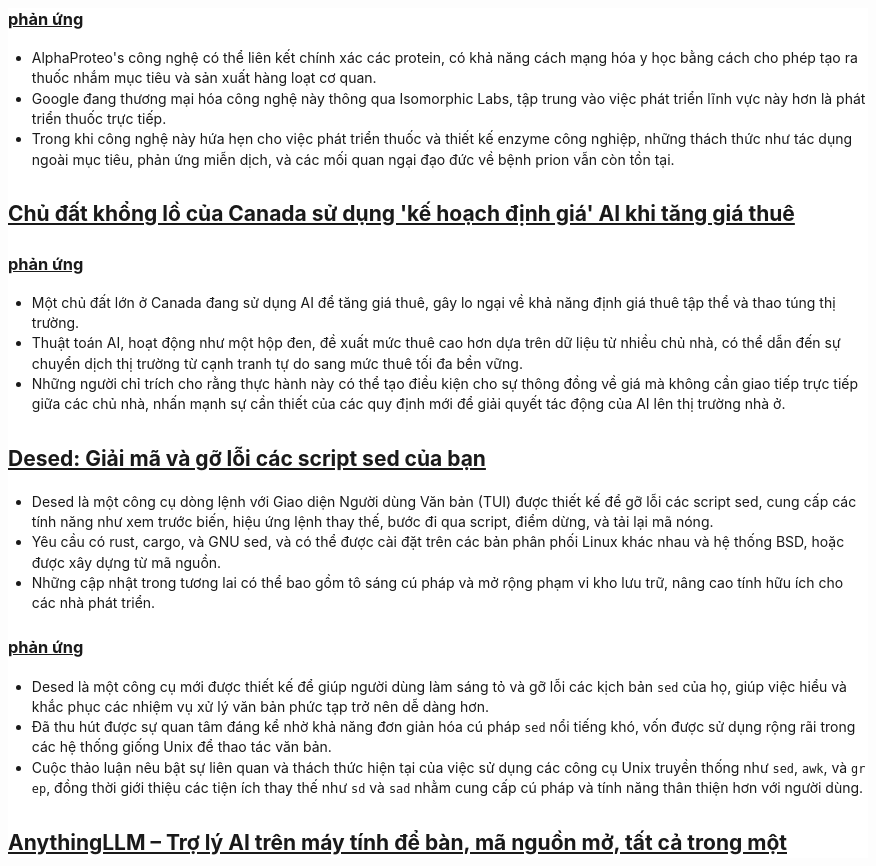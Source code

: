 ### [phản ứng](https://news.ycombinator.com/item?id=41457331)

- AlphaProteo's công nghệ có thể liên kết chính xác các protein, có khả năng cách mạng hóa y học bằng cách cho phép tạo ra thuốc nhắm mục tiêu và sản xuất hàng loạt cơ quan.
- Google đang thương mại hóa công nghệ này thông qua Isomorphic Labs, tập trung vào việc phát triển lĩnh vực này hơn là phát triển thuốc trực tiếp.
- Trong khi công nghệ này hứa hẹn cho việc phát triển thuốc và thiết kế enzyme công nghiệp, những thách thức như tác dụng ngoài mục tiêu, phản ứng miễn dịch, và các mối quan ngại đạo đức về bệnh prion vẫn còn tồn tại.

## [Chủ đất khổng lồ của Canada sử dụng 'kế hoạch định giá' AI khi tăng giá thuê](https://breachmedia.ca/canadian-mega-landlord-ai-pricing-scheme-hikes-rents/)

### [phản ứng](https://news.ycombinator.com/item?id=41452781)

- Một chủ đất lớn ở Canada đang sử dụng AI để tăng giá thuê, gây lo ngại về khả năng định giá thuê tập thể và thao túng thị trường.
- Thuật toán AI, hoạt động như một hộp đen, đề xuất mức thuê cao hơn dựa trên dữ liệu từ nhiều chủ nhà, có thể dẫn đến sự chuyển dịch thị trường từ cạnh tranh tự do sang mức thuê tối đa bền vững.
- Những người chỉ trích cho rằng thực hành này có thể tạo điều kiện cho sự thông đồng về giá mà không cần giao tiếp trực tiếp giữa các chủ nhà, nhấn mạnh sự cần thiết của các quy định mới để giải quyết tác động của AI lên thị trường nhà ở.

## [Desed: Giải mã và gỡ lỗi các script sed của bạn](https://github.com/SoptikHa2/desed)

- Desed là một công cụ dòng lệnh với Giao diện Người dùng Văn bản (TUI) được thiết kế để gỡ lỗi các script sed, cung cấp các tính năng như xem trước biến, hiệu ứng lệnh thay thế, bước đi qua script, điểm dừng, và tải lại mã nóng.
- Yêu cầu có rust, cargo, và GNU sed, và có thể được cài đặt trên các bản phân phối Linux khác nhau và hệ thống BSD, hoặc được xây dựng từ mã nguồn.
- Những cập nhật trong tương lai có thể bao gồm tô sáng cú pháp và mở rộng phạm vi kho lưu trữ, nâng cao tính hữu ích cho các nhà phát triển.

### [phản ứng](https://news.ycombinator.com/item?id=41453557)

- Desed là một công cụ mới được thiết kế để giúp người dùng làm sáng tỏ và gỡ lỗi các kịch bản `sed` của họ, giúp việc hiểu và khắc phục các nhiệm vụ xử lý văn bản phức tạp trở nên dễ dàng hơn.
- Đã thu hút được sự quan tâm đáng kể nhờ khả năng đơn giản hóa cú pháp `sed` nổi tiếng khó, vốn được sử dụng rộng rãi trong các hệ thống giống Unix để thao tác văn bản.
- Cuộc thảo luận nêu bật sự liên quan và thách thức hiện tại của việc sử dụng các công cụ Unix truyền thống như `sed`, `awk`, và `grep`, đồng thời giới thiệu các tiện ích thay thế như `sd` và `sad` nhằm cung cấp cú pháp và tính năng thân thiện hơn với người dùng.

## [AnythingLLM – Trợ lý AI trên máy tính để bàn, mã nguồn mở, tất cả trong một](https://github.com/Mintplex-Labs/anything-llm)
